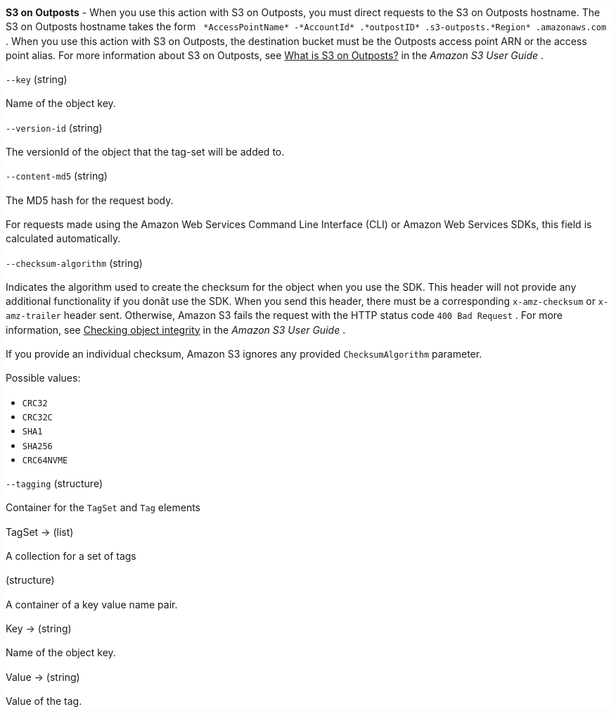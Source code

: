 **S3 on Outposts** - When you use this action with S3 on Outposts, you must direct requests to the S3 on Outposts hostname. The S3 on Outposts hostname takes the form `` *AccessPointName* -*AccountId* .*outpostID* .s3-outposts.*Region* .amazonaws.com`` . When you use this action with S3 on Outposts, the destination bucket must be the Outposts access point ARN or the access point alias. For more information about S3 on Outposts, see [What is S3 on Outposts?](https://docs.aws.amazon.com/AmazonS3/latest/userguide/S3onOutposts.html) in the *Amazon S3 User Guide* .

`--key` (string)

Name of the object key.

`--version-id` (string)

The versionId of the object that the tag-set will be added to.

`--content-md5` (string)

The MD5 hash for the request body.

For requests made using the Amazon Web Services Command Line Interface (CLI) or Amazon Web Services SDKs, this field is calculated automatically.

`--checksum-algorithm` (string)

Indicates the algorithm used to create the checksum for the object when you use the SDK. This header will not provide any additional functionality if you donât use the SDK. When you send this header, there must be a corresponding `x-amz-checksum` or `x-amz-trailer` header sent. Otherwise, Amazon S3 fails the request with the HTTP status code `400 Bad Request` . For more information, see [Checking object integrity](https://docs.aws.amazon.com/AmazonS3/latest/userguide/checking-object-integrity.html) in the *Amazon S3 User Guide* .

If you provide an individual checksum, Amazon S3 ignores any provided `ChecksumAlgorithm` parameter.

Possible values:

- `CRC32`
- `CRC32C`
- `SHA1`
- `SHA256`
- `CRC64NVME`

`--tagging` (structure)

Container for the `TagSet` and `Tag` elements

TagSet -> (list)

A collection for a set of tags

(structure)

A container of a key value name pair.

Key -> (string)

Name of the object key.

Value -> (string)

Value of the tag.
